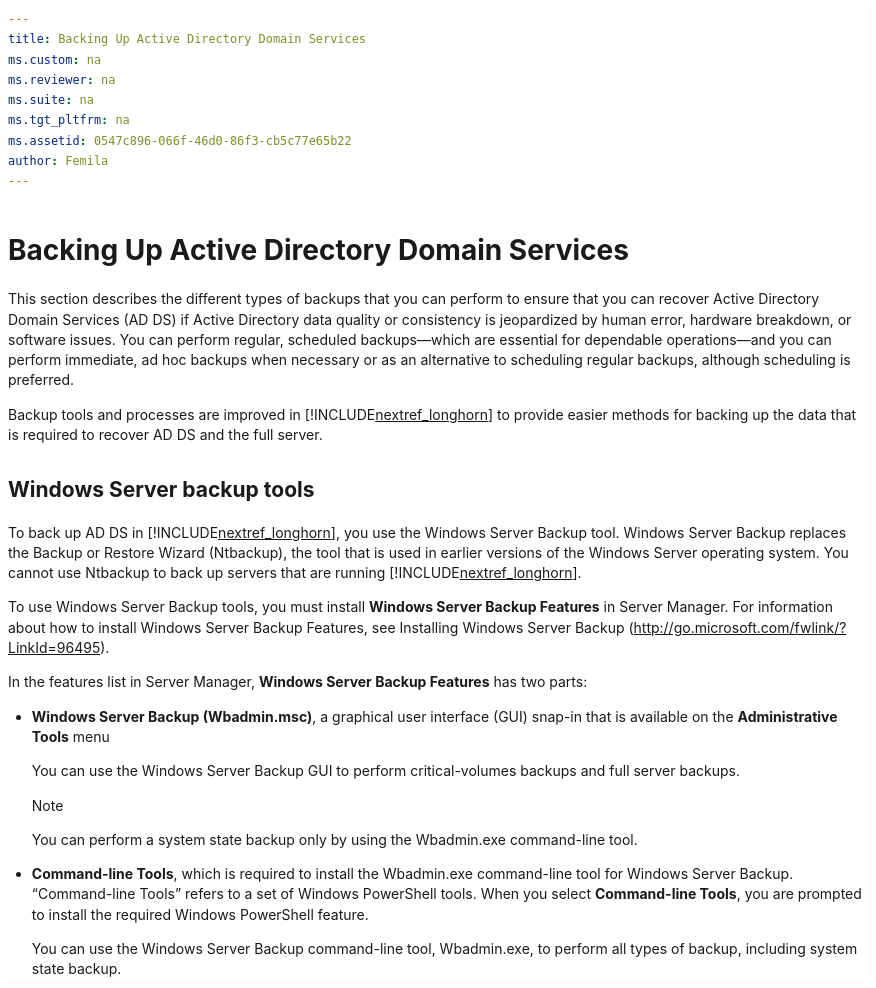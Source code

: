 ```yaml
---
title: Backing Up Active Directory Domain Services
ms.custom: na
ms.reviewer: na
ms.suite: na
ms.tgt_pltfrm: na
ms.assetid: 0547c896-066f-46d0-86f3-cb5c77e65b22
author: Femila
---
```

# Backing Up Active Directory Domain Services
  This section describes the different types of backups that you can perform to ensure that you can recover Active Directory Domain Services \(AD DS\) if Active Directory data quality or consistency is jeopardized by human error, hardware breakdown, or software issues. You can perform regular, scheduled backups—which are essential for dependable operations—and you can perform immediate, ad hoc backups when necessary or as an alternative to scheduling regular backups, although scheduling is preferred.  
  
 Backup tools and processes are improved in [!INCLUDE[nextref_longhorn](../Token/nextref_longhorn_md.md)] to provide easier methods for backing up the data that is required to recover AD DS and the full server.  
  
## Windows Server backup tools  
 To back up AD DS in [!INCLUDE[nextref_longhorn](../Token/nextref_longhorn_md.md)], you use the Windows Server Backup tool. Windows Server Backup replaces the Backup or Restore Wizard \(Ntbackup\), the tool that is used in earlier versions of the Windows Server operating system. You cannot use Ntbackup to back up servers that are running [!INCLUDE[nextref_longhorn](../Token/nextref_longhorn_md.md)].  
  
 To use Windows Server Backup tools, you must install **Windows Server Backup Features** in Server Manager. For information about how to install Windows Server Backup Features, see Installing Windows Server Backup \([http:\/\/go.microsoft.com\/fwlink\/?LinkId\=96495](http://go.microsoft.com/fwlink/?LinkId=96495)\).  
  
 In the features list in Server Manager, **Windows Server Backup Features** has two parts:  
  
-   **Windows Server Backup \(Wbadmin.msc\)**, a graphical user interface \(GUI\) snap\-in that is available on the **Administrative Tools** menu  
  
     You can use the Windows Server Backup GUI to perform critical\-volumes backups and full server backups.  
  
    > [!NOTE]  
    >  You can perform a system state backup only by using the Wbadmin.exe command\-line tool.  
  
-   **Command\-line Tools**, which is required to install the Wbadmin.exe command\-line tool for Windows Server Backup. “Command\-line Tools” refers to a set of Windows PowerShell tools. When you select **Command\-line Tools**, you are prompted to install the required Windows PowerShell feature.  
  
     You can use the Windows Server Backup command\-line tool, Wbadmin.exe, to perform all types of backup, including system state backup.  
  